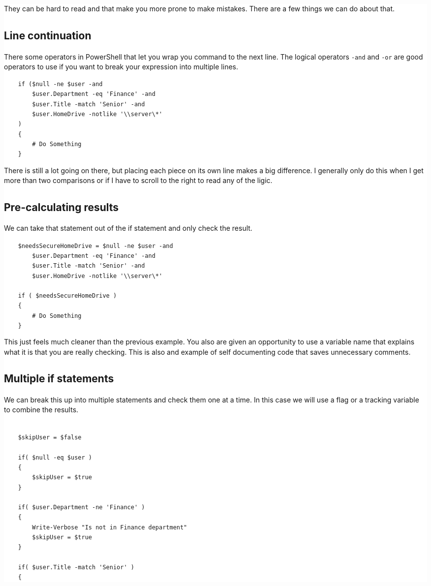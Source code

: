 They can be hard to read and that make you more prone to make mistakes. There are a few things we can do about that.

## Line continuation

There some operators in PowerShell that let you wrap you command to the next line. The logical operators `-and` and `-or` are good operators to use if you want to break your expression into multiple lines.

``` posh
    if ($null -ne $user -and
        $user.Department -eq 'Finance' -and
        $user.Title -match 'Senior' -and
        $user.HomeDrive -notlike '\\server\*'
    )
    {
        # Do Something
    }
```

There is still a lot going on there, but placing each piece on its own line makes a big difference. I generally only do this when I get more than two comparisons or if I have to scroll to the right to read any of the ligic.

## Pre-calculating results

We can take that statement out of the if statement and only check the result.

``` posh
    $needsSecureHomeDrive = $null -ne $user -and
        $user.Department -eq 'Finance' -and
        $user.Title -match 'Senior' -and
        $user.HomeDrive -notlike '\\server\*'

    if ( $needsSecureHomeDrive )
    {
        # Do Something
    }
```

This just feels much cleaner than the previous example. You also are given an opportunity to use a variable name that explains what it is that you are really checking. This is also and example of self documenting code that saves unnecessary comments.

## Multiple if statements

We can break this up into multiple statements and check them one at a time. In this case we will use a flag or a tracking variable to combine the results.

``` posh

    $skipUser = $false

    if( $null -eq $user )
    {
        $skipUser = $true
    }

    if( $user.Department -ne 'Finance' )
    {
        Write-Verbose "Is not in Finance department"
        $skipUser = $true
    }

    if( $user.Title -match 'Senior' )
    {
```